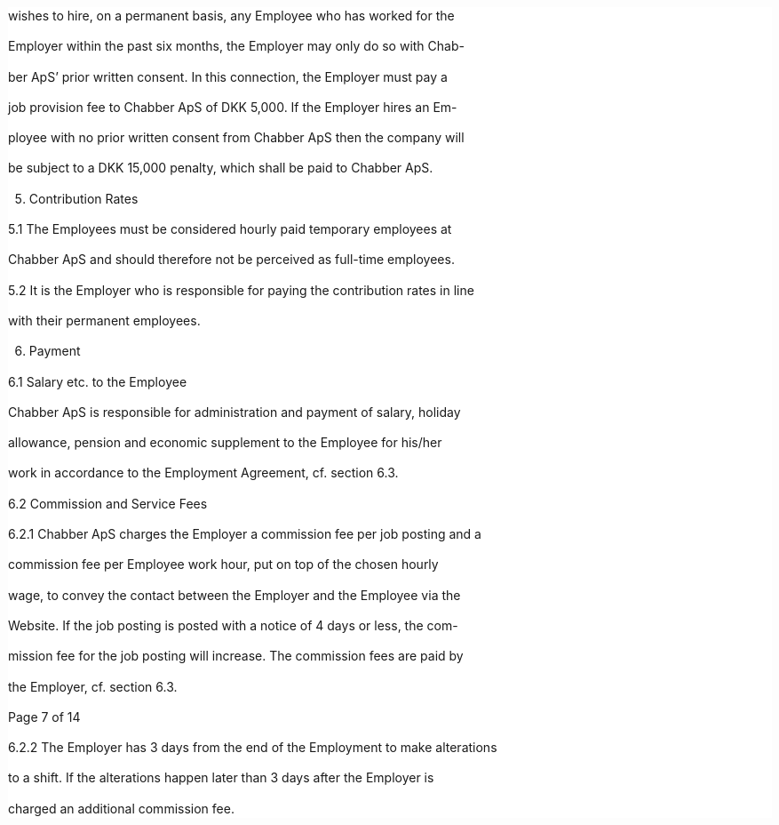 wishes to hire, on a permanent basis, any Employee who has worked for the

Employer within the past six months, the Employer may only do so with Chab-

ber ApS’ prior written consent. In this connection, the Employer must pay a

job provision fee to Chabber ApS of DKK 5,000. If the Employer hires an Em-

ployee with no prior written consent from Chabber ApS then the company will

be subject to a DKK 15,000 penalty, which shall be paid to Chabber ApS.



5. Contribution Rates



5.1 The Employees must be considered hourly paid temporary employees at

Chabber ApS and should therefore not be perceived as full-time employees.



5.2 It is the Employer who is responsible for paying the contribution rates in line

with their permanent employees.



6. Payment



6.1 Salary etc. to the Employee



Chabber ApS is responsible for administration and payment of salary, holiday

allowance, pension and economic supplement to the Employee for his/her

work in accordance to the Employment Agreement, cf. section 6.3.



6.2 Commission and Service Fees



6.2.1 Chabber ApS charges the Employer a commission fee per job posting and a

commission fee per Employee work hour, put on top of the chosen hourly

wage, to convey the contact between the Employer and the Employee via the

Website. If the job posting is posted with a notice of 4 days or less, the com-

mission fee for the job posting will increase. The commission fees are paid by

the Employer, cf. section 6.3.

Page 7 of 14



6.2.2 The Employer has 3 days from the end of the Employment to make alterations

to a shift. If the alterations happen later than 3 days after the Employer is

charged an additional commission fee.
